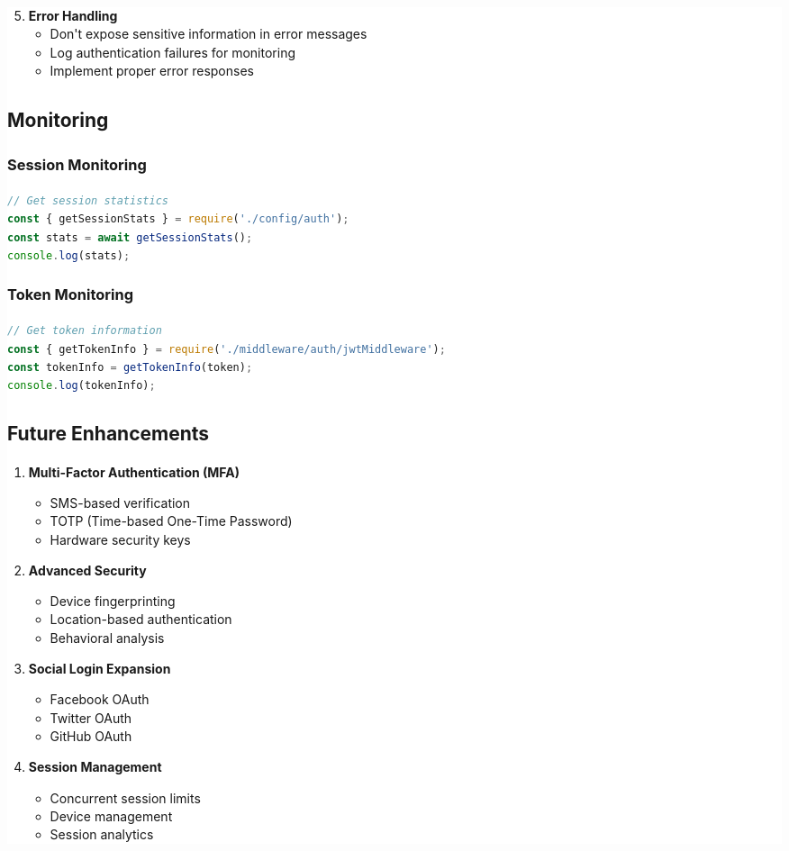 5. **Error Handling**
   - Don't expose sensitive information in error messages
   - Log authentication failures for monitoring
   - Implement proper error responses

## Monitoring

### Session Monitoring

```javascript
// Get session statistics
const { getSessionStats } = require('./config/auth');
const stats = await getSessionStats();
console.log(stats);
```

### Token Monitoring

```javascript
// Get token information
const { getTokenInfo } = require('./middleware/auth/jwtMiddleware');
const tokenInfo = getTokenInfo(token);
console.log(tokenInfo);
```

## Future Enhancements

1. **Multi-Factor Authentication (MFA)**
   - SMS-based verification
   - TOTP (Time-based One-Time Password)
   - Hardware security keys

2. **Advanced Security**
   - Device fingerprinting
   - Location-based authentication
   - Behavioral analysis

3. **Social Login Expansion**
   - Facebook OAuth
   - Twitter OAuth
   - GitHub OAuth

4. **Session Management**
   - Concurrent session limits
   - Device management
   - Session analytics 